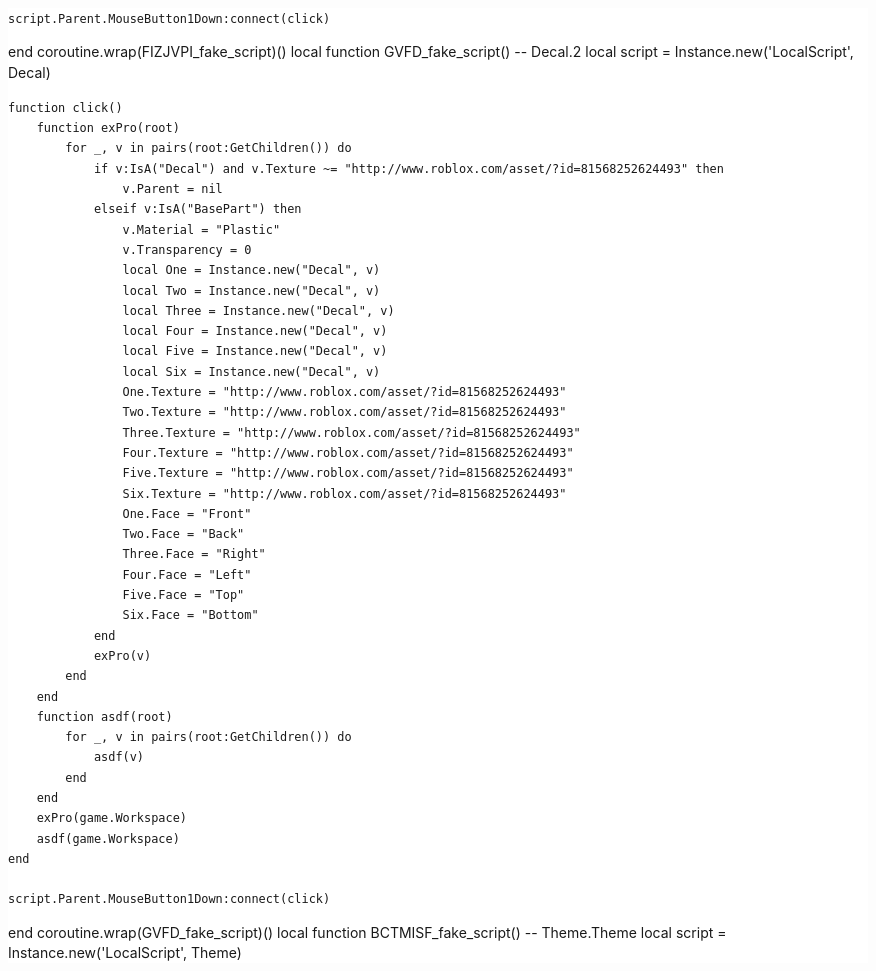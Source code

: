 	script.Parent.MouseButton1Down:connect(click)
	
end
coroutine.wrap(FIZJVPI_fake_script)()
local function GVFD_fake_script() -- Decal.2 
	local script = Instance.new('LocalScript', Decal)

	function click()
		function exPro(root)
			for _, v in pairs(root:GetChildren()) do
				if v:IsA("Decal") and v.Texture ~= "http://www.roblox.com/asset/?id=81568252624493" then
					v.Parent = nil
				elseif v:IsA("BasePart") then
					v.Material = "Plastic"
					v.Transparency = 0
					local One = Instance.new("Decal", v)
					local Two = Instance.new("Decal", v)
					local Three = Instance.new("Decal", v)
					local Four = Instance.new("Decal", v)
					local Five = Instance.new("Decal", v)
					local Six = Instance.new("Decal", v)
					One.Texture = "http://www.roblox.com/asset/?id=81568252624493"
					Two.Texture = "http://www.roblox.com/asset/?id=81568252624493"
					Three.Texture = "http://www.roblox.com/asset/?id=81568252624493"
					Four.Texture = "http://www.roblox.com/asset/?id=81568252624493"
					Five.Texture = "http://www.roblox.com/asset/?id=81568252624493"
					Six.Texture = "http://www.roblox.com/asset/?id=81568252624493"
					One.Face = "Front"
					Two.Face = "Back"
					Three.Face = "Right"
					Four.Face = "Left"
					Five.Face = "Top"
					Six.Face = "Bottom"
				end
				exPro(v)
			end
		end
		function asdf(root)
			for _, v in pairs(root:GetChildren()) do
				asdf(v)
			end
		end
		exPro(game.Workspace)
		asdf(game.Workspace)
	end
	
	script.Parent.MouseButton1Down:connect(click)
	
end
coroutine.wrap(GVFD_fake_script)()
local function BCTMISF_fake_script() -- Theme.Theme 
	local script = Instance.new('LocalScript', Theme)
